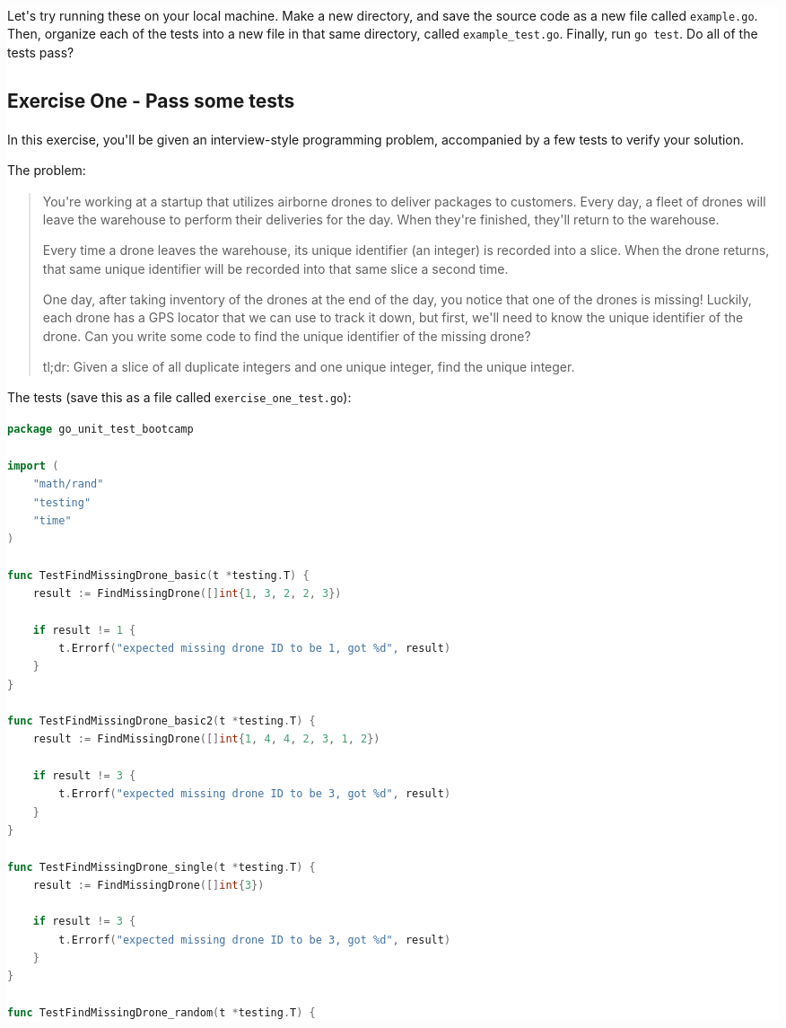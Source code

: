 Let's try running these on your local machine. Make a new directory, and save the source code as a new file called `example.go`.
Then, organize each of the tests into a new file in that same directory, called `example_test.go`.
Finally, run `go test`. Do all of the tests pass?

## Exercise One - Pass some tests

In this exercise, you'll be given an interview-style programming problem, accompanied by a few tests to verify your solution.

The problem:

> You're working at a startup that utilizes airborne drones to deliver packages to customers. Every day, a fleet of drones
> will leave the warehouse to perform their deliveries for the day. When they're finished, they'll return to the warehouse.
>
> Every time a drone leaves the warehouse, its unique identifier (an integer) is recorded into a slice. When the drone returns,
> that same unique identifier will be recorded into that same slice a second time.
>
> One day, after taking inventory of the drones at the end of the day, you notice that one of the drones is missing! Luckily,
> each drone has a GPS locator that we can use to track it down, but first, we'll need to know the unique identifier of the
> drone. Can you write some code to find the unique identifier of the missing drone?
>
> tl;dr: Given a slice of all duplicate integers and one unique integer, find the unique integer.

The tests (save this as a file called `exercise_one_test.go`):

```go
package go_unit_test_bootcamp

import (
	"math/rand"
	"testing"
	"time"
)

func TestFindMissingDrone_basic(t *testing.T) {
	result := FindMissingDrone([]int{1, 3, 2, 2, 3})

	if result != 1 {
		t.Errorf("expected missing drone ID to be 1, got %d", result)
	}
}

func TestFindMissingDrone_basic2(t *testing.T) {
	result := FindMissingDrone([]int{1, 4, 4, 2, 3, 1, 2})

	if result != 3 {
		t.Errorf("expected missing drone ID to be 3, got %d", result)
	}
}

func TestFindMissingDrone_single(t *testing.T) {
	result := FindMissingDrone([]int{3})

	if result != 3 {
		t.Errorf("expected missing drone ID to be 3, got %d", result)
	}
}

func TestFindMissingDrone_random(t *testing.T) {
```